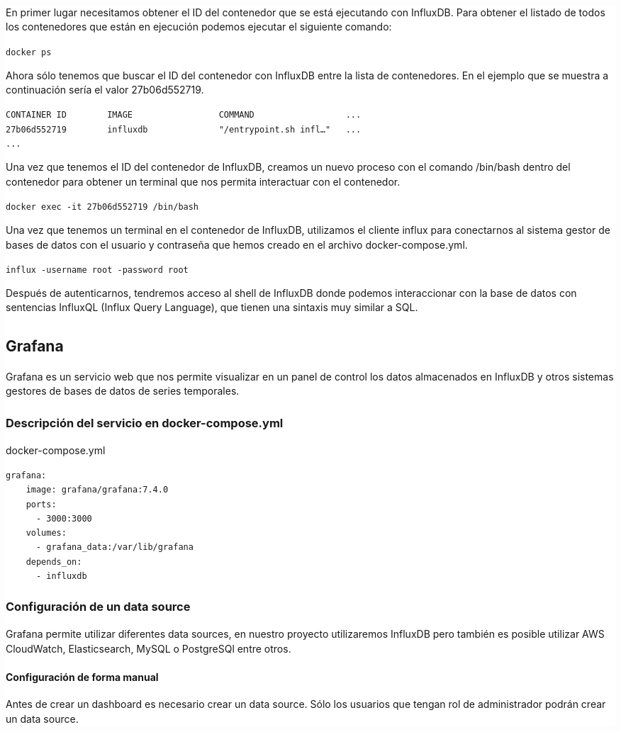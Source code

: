 En primer lugar necesitamos obtener el ID del contenedor que se está ejecutando con InfluxDB. Para obtener el listado de todos los contenedores que están en ejecución podemos ejecutar el siguiente comando:

````
docker ps
````
Ahora sólo tenemos que buscar el ID del contenedor con InfluxDB entre la lista de contenedores. En el ejemplo que se muestra a continuación sería el valor 27b06d552719.

````
CONTAINER ID        IMAGE                 COMMAND                  ...
27b06d552719        influxdb              "/entrypoint.sh infl…"   ...
...
````
Una vez que tenemos el ID del contenedor de InfluxDB, creamos un nuevo proceso con el comando /bin/bash dentro del contenedor para obtener un terminal que nos permita interactuar con el contenedor.

````
docker exec -it 27b06d552719 /bin/bash
````
Una vez que tenemos un terminal en el contenedor de InfluxDB, utilizamos el cliente influx para conectarnos al sistema gestor de bases de datos con el usuario y contraseña que hemos creado en el archivo docker-compose.yml.

````
influx -username root -password root
````
Después de autenticarnos, tendremos acceso al shell de InfluxDB donde podemos interaccionar con la base de datos con sentencias InfluxQL (Influx Query Language), que tienen una sintaxis muy similar a SQL.

## Grafana
Grafana es un servicio web que nos permite visualizar en un panel de control los datos almacenados en InfluxDB y otros sistemas gestores de bases de datos de series temporales.
### Descripción del servicio en docker-compose.yml
docker-compose.yml

````
grafana: 
    image: grafana/grafana:7.4.0 
    ports:
      - 3000:3000 
    volumes:
      - grafana_data:/var/lib/grafana 
    depends_on: 
      - influxdb
````
### Configuración de un data source
Grafana permite utilizar diferentes data sources, en nuestro proyecto utilizaremos InfluxDB pero también es posible utilizar AWS CloudWatch, Elasticsearch, MySQL o PostgreSQl entre otros.

#### Configuración de forma manual
Antes de crear un dashboard es necesario crear un data source. Sólo los usuarios que tengan rol de administrador podrán crear un data source.
